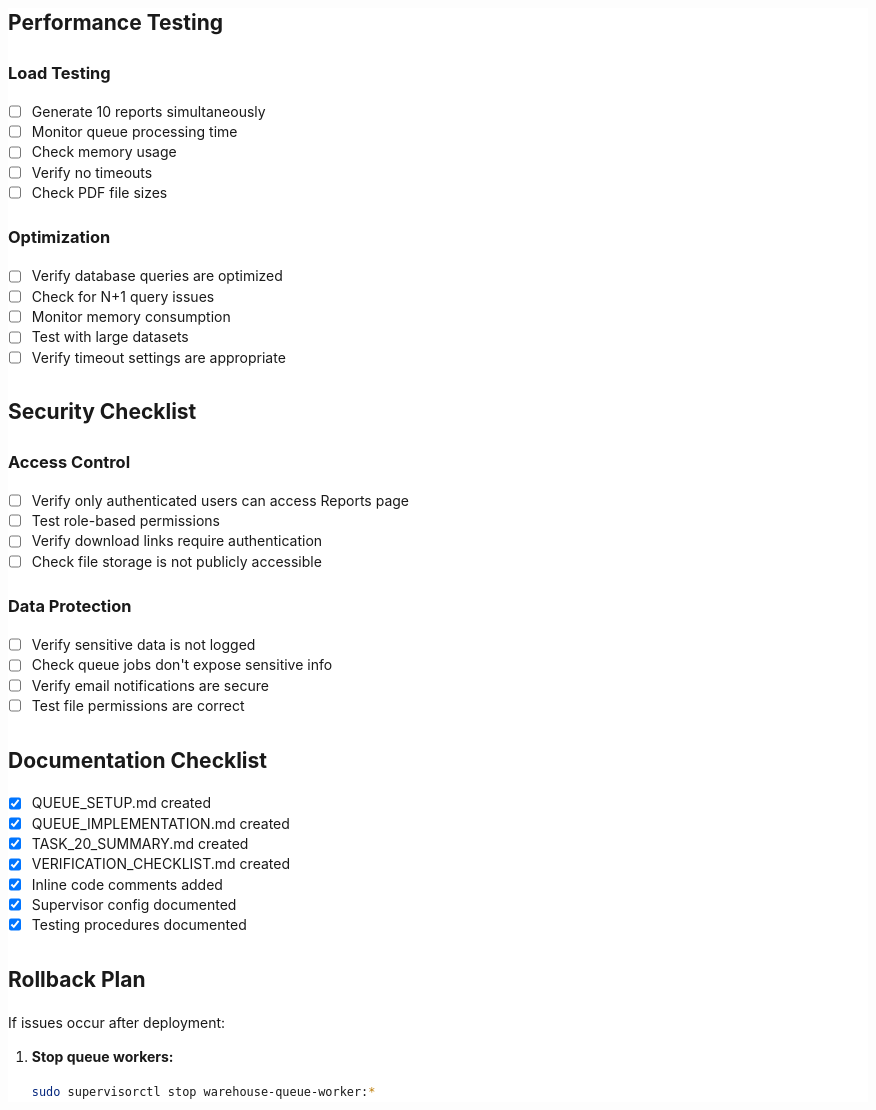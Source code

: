## Performance Testing

### Load Testing

-   [ ] Generate 10 reports simultaneously
-   [ ] Monitor queue processing time
-   [ ] Check memory usage
-   [ ] Verify no timeouts
-   [ ] Check PDF file sizes

### Optimization

-   [ ] Verify database queries are optimized
-   [ ] Check for N+1 query issues
-   [ ] Monitor memory consumption
-   [ ] Test with large datasets
-   [ ] Verify timeout settings are appropriate

## Security Checklist

### Access Control

-   [ ] Verify only authenticated users can access Reports page
-   [ ] Test role-based permissions
-   [ ] Verify download links require authentication
-   [ ] Check file storage is not publicly accessible

### Data Protection

-   [ ] Verify sensitive data is not logged
-   [ ] Check queue jobs don't expose sensitive info
-   [ ] Verify email notifications are secure
-   [ ] Test file permissions are correct

## Documentation Checklist

-   [x] QUEUE_SETUP.md created
-   [x] QUEUE_IMPLEMENTATION.md created
-   [x] TASK_20_SUMMARY.md created
-   [x] VERIFICATION_CHECKLIST.md created
-   [x] Inline code comments added
-   [x] Supervisor config documented
-   [x] Testing procedures documented

## Rollback Plan

If issues occur after deployment:

1. **Stop queue workers:**

    ```bash
    sudo supervisorctl stop warehouse-queue-worker:*
    ```
